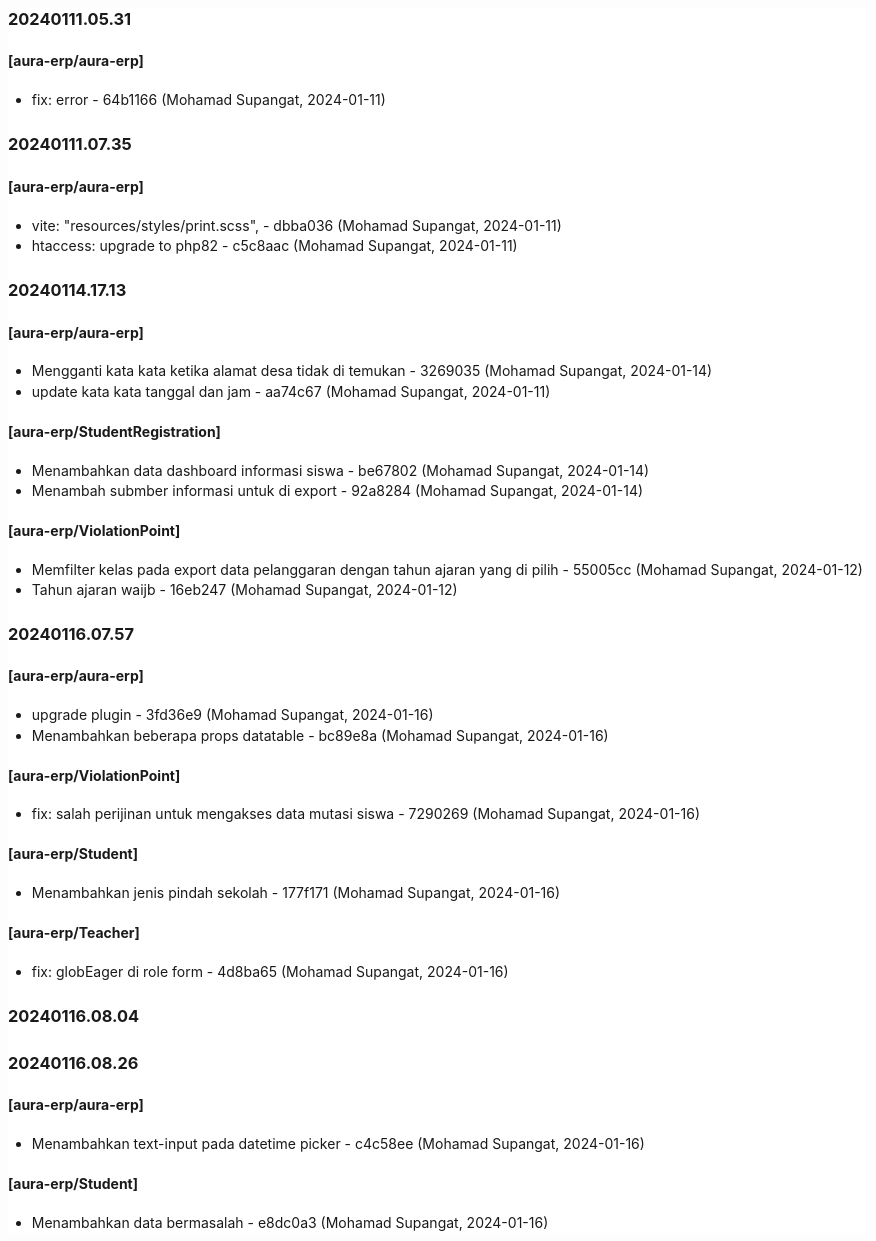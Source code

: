 
### 20240111.05.31


#### [aura-erp/aura-erp]
- fix: error - 64b1166 (Mohamad Supangat, 2024-01-11)


### 20240111.07.35


#### [aura-erp/aura-erp]
- vite: "resources/styles/print.scss", - dbba036 (Mohamad Supangat, 2024-01-11)
- htaccess: upgrade to php82 - c5c8aac (Mohamad Supangat, 2024-01-11)


### 20240114.17.13


#### [aura-erp/aura-erp]
- Mengganti kata kata ketika alamat desa tidak di temukan - 3269035 (Mohamad Supangat, 2024-01-14)
- update kata kata tanggal dan jam - aa74c67 (Mohamad Supangat, 2024-01-11)
#### [aura-erp/StudentRegistration]
- Menambahkan data dashboard informasi siswa - be67802 (Mohamad Supangat, 2024-01-14)
- Menambah submber informasi untuk di export - 92a8284 (Mohamad Supangat, 2024-01-14)
#### [aura-erp/ViolationPoint]
- Memfilter kelas pada export data pelanggaran dengan tahun ajaran yang di pilih - 55005cc (Mohamad Supangat, 2024-01-12)
- Tahun ajaran waijb - 16eb247 (Mohamad Supangat, 2024-01-12)


### 20240116.07.57


#### [aura-erp/aura-erp]
- upgrade plugin - 3fd36e9 (Mohamad Supangat, 2024-01-16)
- Menambahkan beberapa props datatable - bc89e8a (Mohamad Supangat, 2024-01-16)
#### [aura-erp/ViolationPoint]
- fix: salah perijinan untuk mengakses data mutasi siswa - 7290269 (Mohamad Supangat, 2024-01-16)
#### [aura-erp/Student]
- Menambahkan jenis pindah sekolah - 177f171 (Mohamad Supangat, 2024-01-16)
#### [aura-erp/Teacher]
- fix: globEager di role form - 4d8ba65 (Mohamad Supangat, 2024-01-16)


### 20240116.08.04




### 20240116.08.26


#### [aura-erp/aura-erp]
- Menambahkan text-input pada datetime picker - c4c58ee (Mohamad Supangat, 2024-01-16)
#### [aura-erp/Student]
- Menambahkan data bermasalah - e8dc0a3 (Mohamad Supangat, 2024-01-16)
